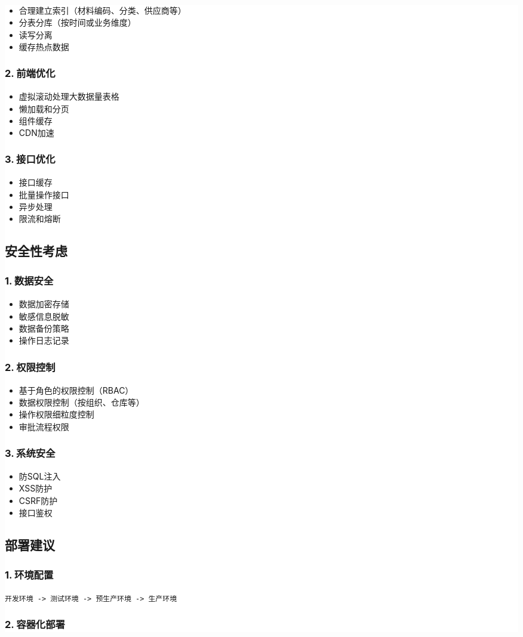 - 合理建立索引（材料编码、分类、供应商等）
- 分表分库（按时间或业务维度）
- 读写分离
- 缓存热点数据

### 2. 前端优化

- 虚拟滚动处理大数据量表格
- 懒加载和分页
- 组件缓存
- CDN加速

### 3. 接口优化

- 接口缓存
- 批量操作接口
- 异步处理
- 限流和熔断

## 安全性考虑

### 1. 数据安全

- 数据加密存储
- 敏感信息脱敏
- 数据备份策略
- 操作日志记录

### 2. 权限控制

- 基于角色的权限控制（RBAC）
- 数据权限控制（按组织、仓库等）
- 操作权限细粒度控制
- 审批流程权限

### 3. 系统安全

- 防SQL注入
- XSS防护
- CSRF防护
- 接口鉴权

## 部署建议

### 1. 环境配置

```
开发环境 -> 测试环境 -> 预生产环境 -> 生产环境
```

### 2. 容器化部署
